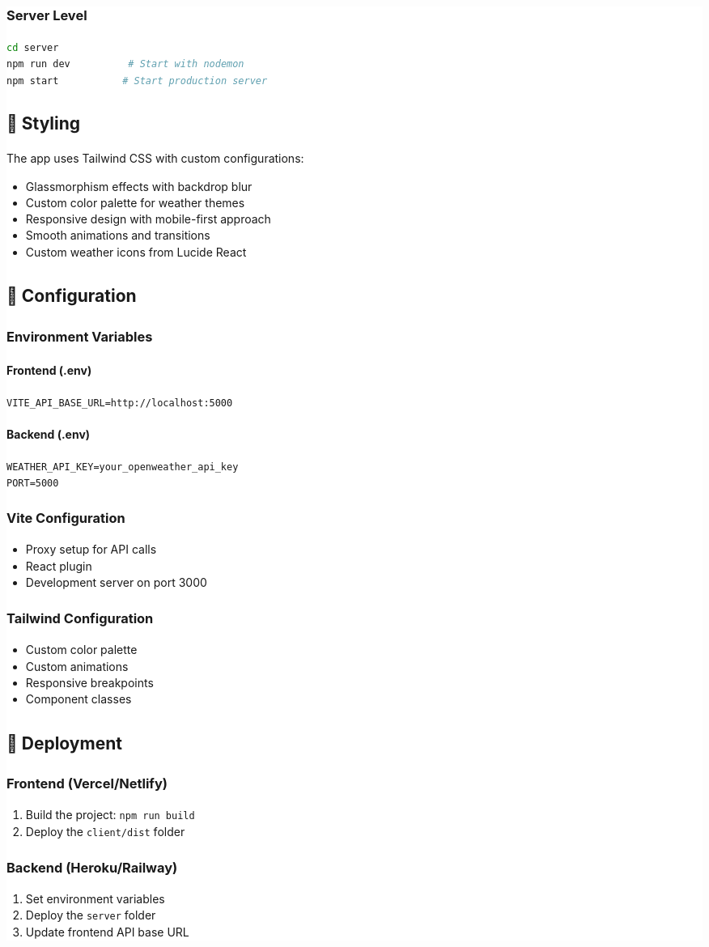 ### Server Level
```bash
cd server
npm run dev          # Start with nodemon
npm start           # Start production server
```

## 🎨 Styling

The app uses Tailwind CSS with custom configurations:
- Glassmorphism effects with backdrop blur
- Custom color palette for weather themes
- Responsive design with mobile-first approach
- Smooth animations and transitions
- Custom weather icons from Lucide React

## 🔧 Configuration

### Environment Variables

#### Frontend (.env)
```env
VITE_API_BASE_URL=http://localhost:5000
```

#### Backend (.env)
```env
WEATHER_API_KEY=your_openweather_api_key
PORT=5000
```

### Vite Configuration
- Proxy setup for API calls
- React plugin
- Development server on port 3000

### Tailwind Configuration
- Custom color palette
- Custom animations
- Responsive breakpoints
- Component classes

## 🚀 Deployment

### Frontend (Vercel/Netlify)
1. Build the project: `npm run build`
2. Deploy the `client/dist` folder

### Backend (Heroku/Railway)
1. Set environment variables
2. Deploy the `server` folder
3. Update frontend API base URL
